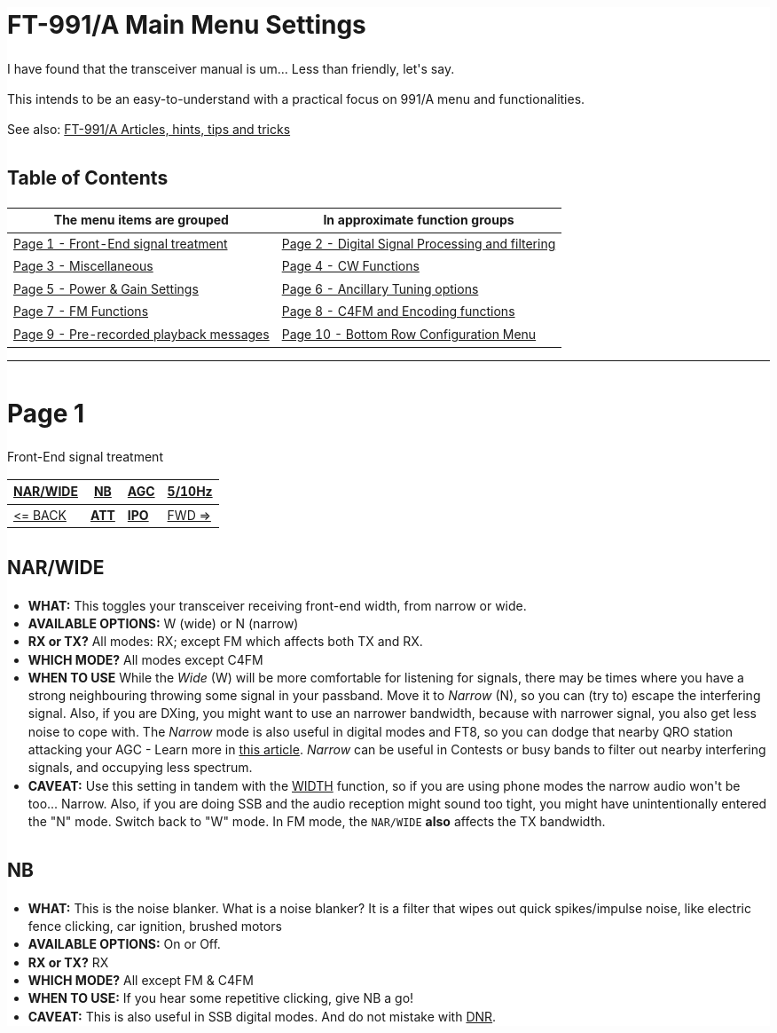 # FT-991/A Main Menu Settings
I have found that the transceiver manual is um... Less than friendly, let's say.

This intends to be an easy-to-understand with a practical focus on 991/A menu and functionalities.

See also: [FT-991/A Articles, hints, tips and tricks](https://github.com/rfrht/FT-991A/wiki)

## Table of Contents

| The menu items are grouped | In approximate function groups |
| --- | --- |
| [Page 1 - Front-End signal treatment](#page-1) | [Page 2 - Digital Signal Processing and filtering](#page-2) |
| [Page 3 - Miscellaneous](#page-3) | [Page 4 - CW Functions](#page-4) |
| [Page 5 - Power & Gain Settings](#page-5) | [Page 6 - Ancillary Tuning options](#page-6) |
| [Page 7 - FM Functions](#page-7) | [Page 8 - C4FM and Encoding functions](#page-8) |
| [Page 9 - Pre-recorded playback messages](#page-9) | [Page 10 - Bottom Row Configuration Menu](#page-10) |

***

# Page 1
Front-End signal treatment

| [NAR/WIDE](#narwide) | [NB](#nb) | [AGC](#agc) | [5/10Hz](#510-hz) |
| --- | --- | --- | --- |
| [<= BACK](#page-10) | **[ATT](#att)** | **[IPO](#ipo)** | [FWD =>](#page-2) |

## NAR/WIDE
* **WHAT:** This toggles your transceiver receiving front-end width, from narrow or wide.
* **AVAILABLE OPTIONS:** W (wide) or N (narrow)
* **RX or TX?** All modes: RX; except FM which affects both TX and RX.
* **WHICH MODE?** All modes except C4FM
* **WHEN TO USE** While the *Wide* (W) will be more comfortable for listening for signals, there may be times where you have a strong neighbouring throwing some signal in your passband. Move it to *Narrow* (N), so you can (try to) escape the interfering signal. Also, if you are DXing, you might want to use an narrower bandwidth, because with narrower signal, you also get less noise to cope with. The *Narrow* mode is also useful in digital modes and FT8, so you can dodge that nearby QRO station attacking your AGC - Learn more in [this article](/rfrht/FT-991A/wiki/Using-FT-991A-Filters-to-Improve-your-FT-8-Reception). *Narrow* can be useful in Contests or busy bands to filter out nearby interfering signals, and occupying less spectrum.
* **CAVEAT:** Use this setting in tandem with the [WIDTH](#width) function, so if you are using phone modes the narrow audio won't be too... Narrow. Also, if you are doing SSB and the audio reception might sound too tight, you might have unintentionally entered the "N" mode. Switch back to "W" mode. In FM mode, the `NAR/WIDE` **also** affects the TX bandwidth.

## NB
* **WHAT:** This is the noise blanker. What is a noise blanker? It is a filter that wipes out quick spikes/impulse noise, like electric fence clicking, car ignition, brushed motors
* **AVAILABLE OPTIONS:** On or Off.
* **RX or TX?** RX
* **WHICH MODE?** All except FM & C4FM
* **WHEN TO USE:** If you hear some repetitive clicking, give NB a go!
* **CAVEAT:** This is also useful in SSB digital modes. And do not mistake with [DNR](#dnr).
